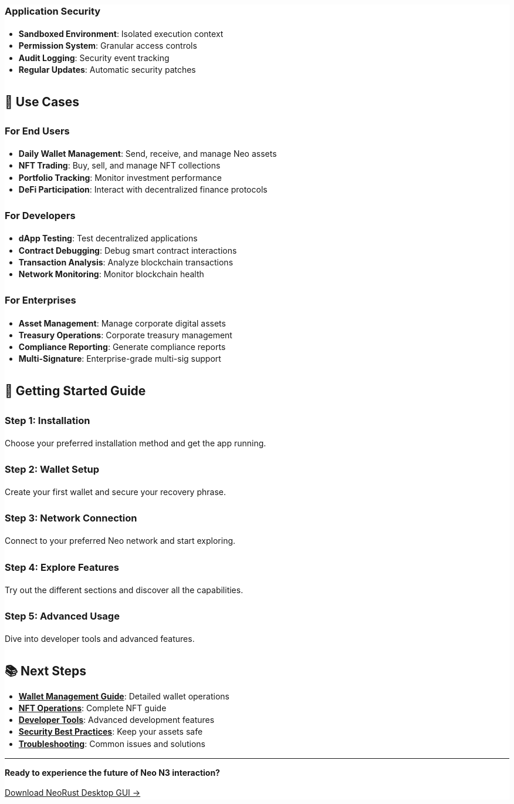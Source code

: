 ### **Application Security**
- **Sandboxed Environment**: Isolated execution context
- **Permission System**: Granular access controls
- **Audit Logging**: Security event tracking
- **Regular Updates**: Automatic security patches

## 🎯 Use Cases

### **For End Users**
- **Daily Wallet Management**: Send, receive, and manage Neo assets
- **NFT Trading**: Buy, sell, and manage NFT collections
- **Portfolio Tracking**: Monitor investment performance
- **DeFi Participation**: Interact with decentralized finance protocols

### **For Developers**
- **dApp Testing**: Test decentralized applications
- **Contract Debugging**: Debug smart contract interactions
- **Transaction Analysis**: Analyze blockchain transactions
- **Network Monitoring**: Monitor blockchain health

### **For Enterprises**
- **Asset Management**: Manage corporate digital assets
- **Treasury Operations**: Corporate treasury management
- **Compliance Reporting**: Generate compliance reports
- **Multi-Signature**: Enterprise-grade multi-sig support

## 🚀 Getting Started Guide

### **Step 1: Installation**
Choose your preferred installation method and get the app running.

### **Step 2: Wallet Setup**
Create your first wallet and secure your recovery phrase.

### **Step 3: Network Connection**
Connect to your preferred Neo network and start exploring.

### **Step 4: Explore Features**
Try out the different sections and discover all the capabilities.

### **Step 5: Advanced Usage**
Dive into developer tools and advanced features.

## 📚 Next Steps

- **[Wallet Management Guide](./wallet-management)**: Detailed wallet operations
- **[NFT Operations](./nft-operations)**: Complete NFT guide
- **[Developer Tools](./developer-tools)**: Advanced development features
- **[Security Best Practices](./security)**: Keep your assets safe
- **[Troubleshooting](./troubleshooting)**: Common issues and solutions

---

**Ready to experience the future of Neo N3 interaction?** 

[Download NeoRust Desktop GUI →](https://github.com/R3E-Network/NeoRust/releases) 